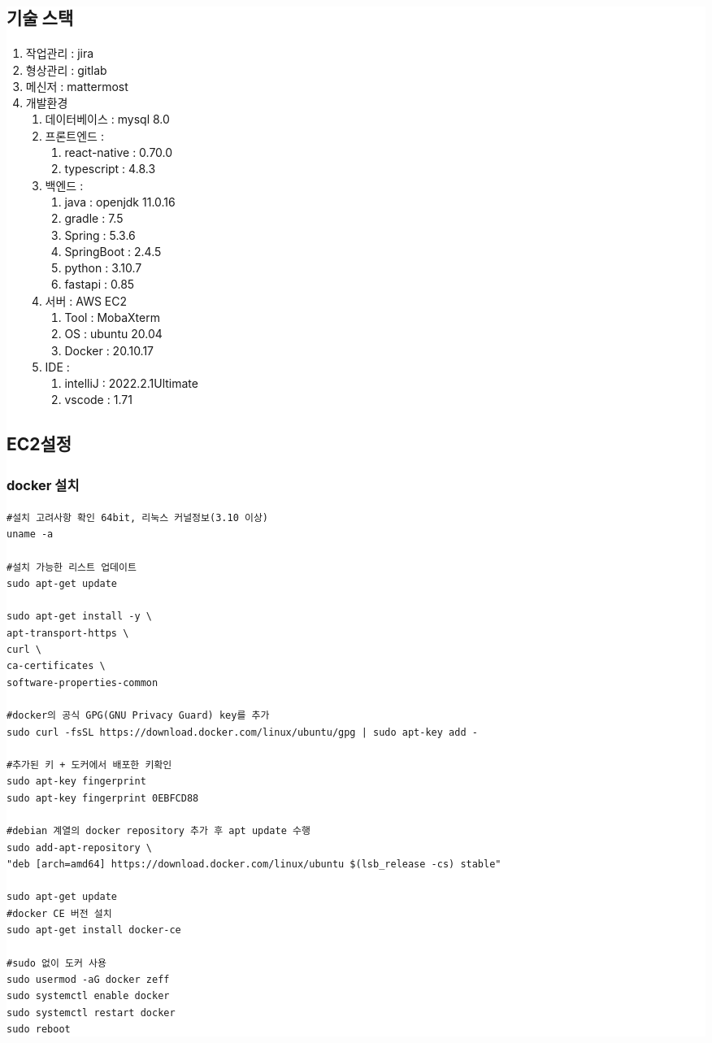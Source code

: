 ## 기술 스택
1. 작업관리 : jira
2. 형상관리 : gitlab
3. 메신저 : mattermost
4. 개발환경 
    1. 데이터베이스 : mysql 8.0
    2. 프론트엔드 :
        1. react-native : 0.70.0
        2. typescript : 4.8.3
    3. 백엔드 : 
        1. java : openjdk 11.0.16
        2. gradle : 7.5
        3. Spring : 5.3.6
        4. SpringBoot : 2.4.5
        5. python : 3.10.7
        6. fastapi : 0.85
    4. 서버 : AWS EC2
        1. Tool : MobaXterm
        2. OS : ubuntu 20.04
        3. Docker : 20.10.17
    5. IDE : 
        1. intelliJ : 2022.2.1Ultimate
        2. vscode : 1.71
  
## EC2설정

### docker 설치
```
#설치 고려사항 확인 64bit, 리눅스 커널정보(3.10 이상)
uname -a

#설치 가능한 리스트 업데이트
sudo apt-get update

sudo apt-get install -y \
apt-transport-https \
curl \
ca-certificates \
software-properties-common

#docker의 공식 GPG(GNU Privacy Guard) key를 추가
sudo curl -fsSL https://download.docker.com/linux/ubuntu/gpg | sudo apt-key add -

#추가된 키 + 도커에서 배포한 키확인
sudo apt-key fingerprint
sudo apt-key fingerprint 0EBFCD88

#debian 계열의 docker repository 추가 후 apt update 수행
sudo add-apt-repository \
"deb [arch=amd64] https://download.docker.com/linux/ubuntu $(lsb_release -cs) stable"

sudo apt-get update
#docker CE 버전 설치
sudo apt-get install docker-ce

#sudo 없이 도커 사용
sudo usermod -aG docker zeff
sudo systemctl enable docker
sudo systemctl restart docker
sudo reboot
```
